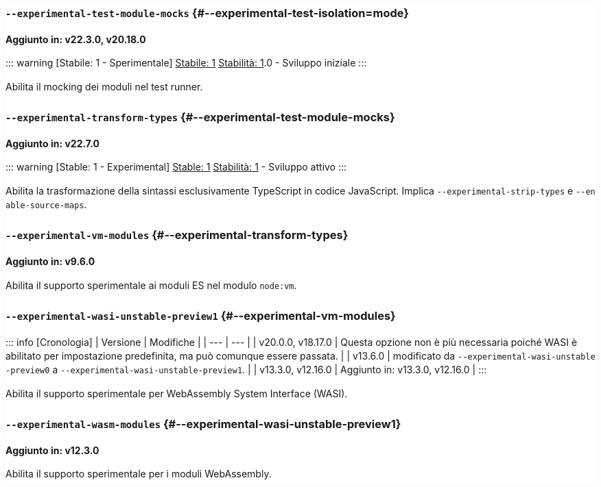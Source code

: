 ### `--experimental-test-module-mocks` {#--experimental-test-isolation=mode}

**Aggiunto in: v22.3.0, v20.18.0**

::: warning [Stabile: 1 - Sperimentale]
[Stabile: 1](/it/nodejs/api/documentation#stability-index) [Stabilità: 1](/it/nodejs/api/documentation#stability-index).0 - Sviluppo iniziale
:::

Abilita il mocking dei moduli nel test runner.


### `--experimental-transform-types` {#--experimental-test-module-mocks}

**Aggiunto in: v22.7.0**

::: warning [Stable: 1 - Experimental]
[Stable: 1](/it/nodejs/api/documentation#stability-index) [Stabilità: 1](/it/nodejs/api/documentation#stability-index) - Sviluppo attivo
:::

Abilita la trasformazione della sintassi esclusivamente TypeScript in codice JavaScript. Implica `--experimental-strip-types` e `--enable-source-maps`.

### `--experimental-vm-modules` {#--experimental-transform-types}

**Aggiunto in: v9.6.0**

Abilita il supporto sperimentale ai moduli ES nel modulo `node:vm`.

### `--experimental-wasi-unstable-preview1` {#--experimental-vm-modules}


::: info [Cronologia]
| Versione | Modifiche |
| --- | --- |
| v20.0.0, v18.17.0 | Questa opzione non è più necessaria poiché WASI è abilitato per impostazione predefinita, ma può comunque essere passata. |
| v13.6.0 | modificato da `--experimental-wasi-unstable-preview0` a `--experimental-wasi-unstable-preview1`. |
| v13.3.0, v12.16.0 | Aggiunto in: v13.3.0, v12.16.0 |
:::

Abilita il supporto sperimentale per WebAssembly System Interface (WASI).

### `--experimental-wasm-modules` {#--experimental-wasi-unstable-preview1}

**Aggiunto in: v12.3.0**

Abilita il supporto sperimentale per i moduli WebAssembly.
